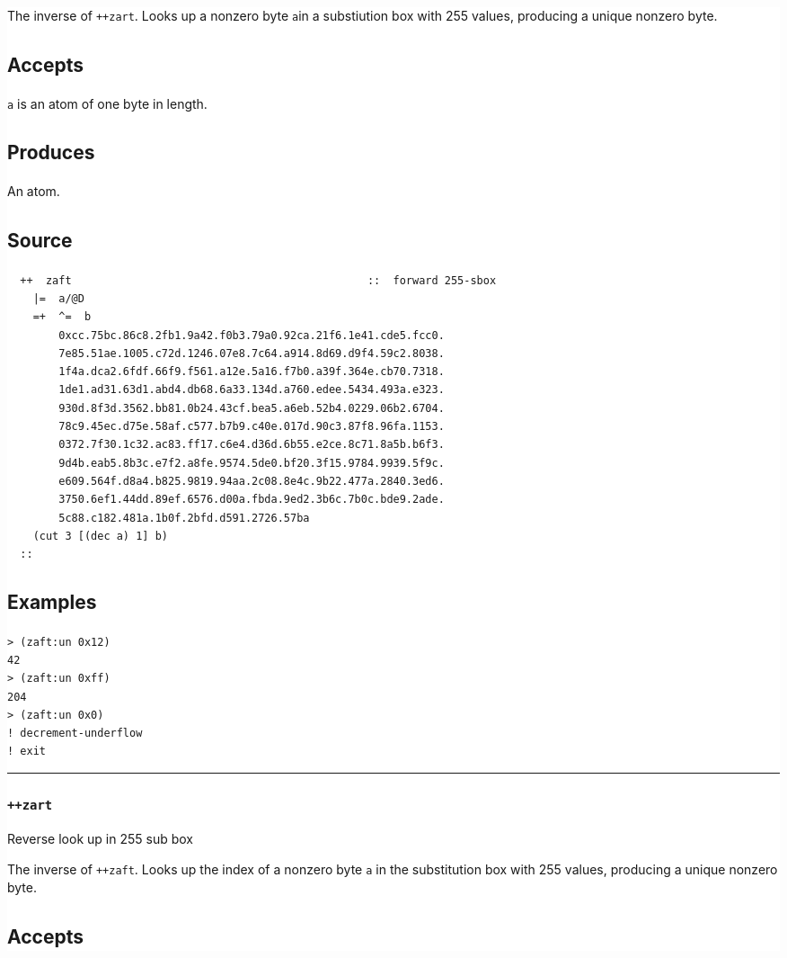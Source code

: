 The inverse of `++zart`. Looks up a nonzero byte `a`in a substiution
box with 255 values, producing a unique nonzero byte.

Accepts
-------

`a` is an atom of one byte in length.


Produces
--------

An atom.

Source
------

      ++  zaft                                              ::  forward 255-sbox
        |=  a/@D
        =+  ^=  b
            0xcc.75bc.86c8.2fb1.9a42.f0b3.79a0.92ca.21f6.1e41.cde5.fcc0.
            7e85.51ae.1005.c72d.1246.07e8.7c64.a914.8d69.d9f4.59c2.8038.
            1f4a.dca2.6fdf.66f9.f561.a12e.5a16.f7b0.a39f.364e.cb70.7318.
            1de1.ad31.63d1.abd4.db68.6a33.134d.a760.edee.5434.493a.e323.
            930d.8f3d.3562.bb81.0b24.43cf.bea5.a6eb.52b4.0229.06b2.6704.
            78c9.45ec.d75e.58af.c577.b7b9.c40e.017d.90c3.87f8.96fa.1153.
            0372.7f30.1c32.ac83.ff17.c6e4.d36d.6b55.e2ce.8c71.8a5b.b6f3.
            9d4b.eab5.8b3c.e7f2.a8fe.9574.5de0.bf20.3f15.9784.9939.5f9c.
            e609.564f.d8a4.b825.9819.94aa.2c08.8e4c.9b22.477a.2840.3ed6.
            3750.6ef1.44dd.89ef.6576.d00a.fbda.9ed2.3b6c.7b0c.bde9.2ade.
            5c88.c182.481a.1b0f.2bfd.d591.2726.57ba
        (cut 3 [(dec a) 1] b)
      ::

Examples
--------

    > (zaft:un 0x12)
    42
    > (zaft:un 0xff)
    204
    > (zaft:un 0x0)
    ! decrement-underflow
    ! exit

------------------------------------------------------------------------

### `++zart`

Reverse look up in 255 sub box

The inverse of `++zaft`. Looks up the index of a nonzero byte `a` in
the substitution box with 255 values, producing a unique nonzero byte.

Accepts
-------
